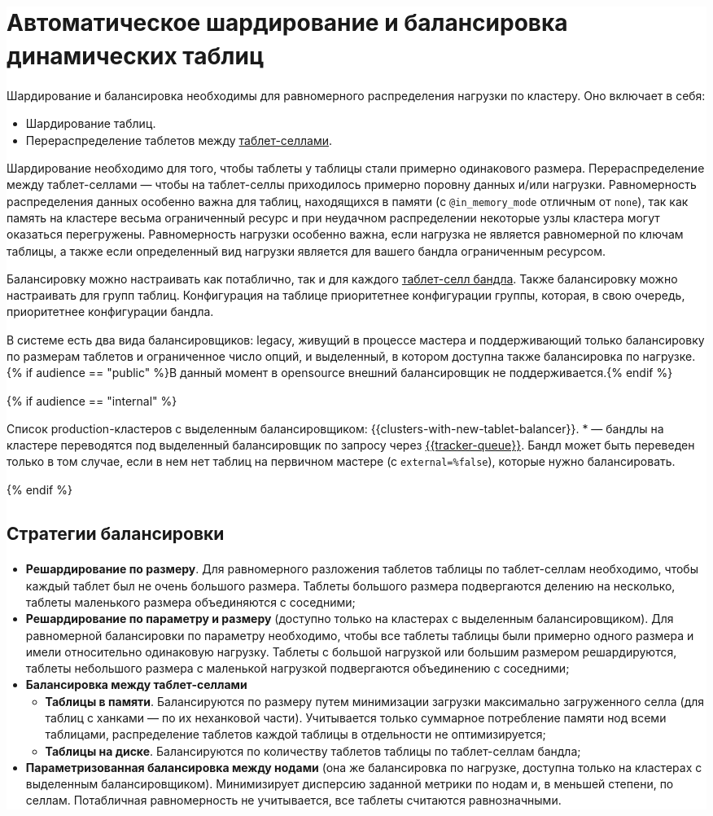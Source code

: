 # Автоматическое шардирование и балансировка динамических таблиц

Шардирование и балансировка необходимы для равномерного распределения нагрузки по кластеру. Оно включает в себя:

* Шардирование таблиц.
* Перераспределение таблетов между [таблет-селлами](../../../user-guide/dynamic-tables/concepts.md#tablet_cells).

Шардирование необходимо для того, чтобы таблеты у таблицы стали примерно одинакового размера. Перераспределение между таблет-селлами — чтобы на таблет-селлы приходилось примерно поровну данных и/или нагрузки. Равномерность распределения данных особенно важна для таблиц, находящихся в памяти (c `@in_memory_mode` отличным от `none`), так как память на кластере весьма ограниченный ресурс и при неудачном распределении некоторые узлы кластера могут оказаться перегружены. Равномерность нагрузки особенно важна, если нагрузка не является равномерной по ключам таблицы, а также если определенный вид нагрузки является для вашего бандла ограниченным ресурсом.

Балансировку можно настраивать как потаблично, так и для каждого [таблет-селл бандла](../../../user-guide/dynamic-tables/concepts.md#tablet_cell_bundles). Также балансировку можно настраивать для групп таблиц. Конфигурация на таблице приоритетнее конфигурации группы, которая, в свою очередь, приоритетнее конфигурации бандла.

В системе есть два вида балансировщиков: legacy, живущий в процессе мастера и поддерживающий только балансировку по размерам таблетов и ограниченное число опций, и выделенный, в котором доступна также балансировка по нагрузке. {% if audience == "public" %}В данный момент в opensource внешний балансировщик не поддерживается.{% endif %}

{% if audience == "internal" %}

Список production-кластеров с выделенным балансировщиком: {{clusters-with-new-tablet-balancer}}.
\* — бандлы на кластере переводятся под выделенный балансировщик по запросу через [{{tracker-queue}}](https://{{tracker-domain}}.{{internal-domain}}/{{tracker-queue}}). Бандл может быть переведен только в том случае, если в нем нет таблиц на первичном мастере (с `external=%false`), которые нужно балансировать.

{% endif %}

## Стратегии балансировки

 * **Решардирование по размеру**. Для равномерного разложения таблетов таблицы по таблет-селлам необходимо, чтобы каждый таблет был не очень большого размера. Таблеты большого размера подвергаются делению на несколько, таблеты маленького размера объединяются с соседними; 
 * **Решардирование по параметру и размеру** (доступно только на кластерах с выделенным балансировщиком). Для равномерной балансировки по параметру необходимо, чтобы все таблеты таблицы были примерно одного размера и имели относительно одинаковую нагрузку. Таблеты с большой нагрузкой или большим размером решардируются, таблеты небольшого размера с маленькой нагрузкой подвергаются объединению с соседними;
 * **Балансировка между таблет-селлами**
   * **Таблицы в памяти**. Балансируются по размеру путем минимизации загрузки максимально загруженного селла (для таблиц с ханками — по их неханковой части). Учитывается только суммарное потребление памяти нод всеми таблицами, распределение таблетов каждой таблицы в отдельности не оптимизируется;
   * **Таблицы на диске**. Балансируются по количеству таблетов таблицы по таблет-селлам бандла;
 * **Параметризованная балансировка между нодами** (она же балансировка по нагрузке, доступна только на кластерах с выделенным балансировщиком). Минимизирует дисперсию заданной метрики по нодам и, в меньшей степени, по селлам. Потабличная равномерность не учитывается, все таблеты считаются равнозначными.
